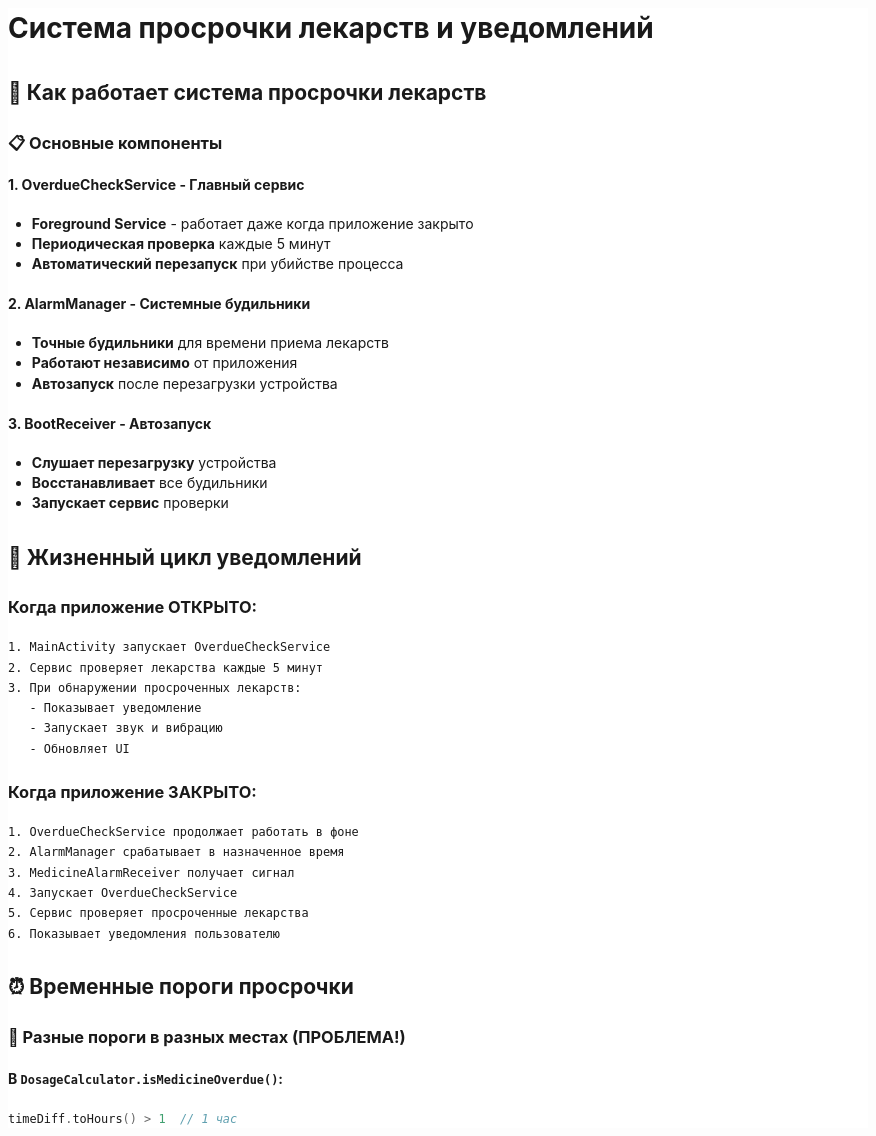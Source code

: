 # Система просрочки лекарств и уведомлений

## 🎯 Как работает система просрочки лекарств

### 📋 Основные компоненты

#### 1. **OverdueCheckService** - Главный сервис
- **Foreground Service** - работает даже когда приложение закрыто
- **Периодическая проверка** каждые 5 минут
- **Автоматический перезапуск** при убийстве процесса

#### 2. **AlarmManager** - Системные будильники
- **Точные будильники** для времени приема лекарств
- **Работают независимо** от приложения
- **Автозапуск** после перезагрузки устройства

#### 3. **BootReceiver** - Автозапуск
- **Слушает перезагрузку** устройства
- **Восстанавливает** все будильники
- **Запускает сервис** проверки

## 🔄 Жизненный цикл уведомлений

### Когда приложение ОТКРЫТО:
```
1. MainActivity запускает OverdueCheckService
2. Сервис проверяет лекарства каждые 5 минут
3. При обнаружении просроченных лекарств:
   - Показывает уведомление
   - Запускает звук и вибрацию
   - Обновляет UI
```

### Когда приложение ЗАКРЫТО:
```
1. OverdueCheckService продолжает работать в фоне
2. AlarmManager срабатывает в назначенное время
3. MedicineAlarmReceiver получает сигнал
4. Запускает OverdueCheckService
5. Сервис проверяет просроченные лекарства
6. Показывает уведомления пользователю
```

## ⏰ Временные пороги просрочки

### 🚨 Разные пороги в разных местах (ПРОБЛЕМА!)

#### В `DosageCalculator.isMedicineOverdue()`:
```kotlin
timeDiff.toHours() > 1  // 1 час
```
